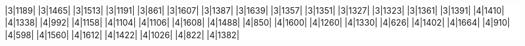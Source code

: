 |3|1189|
|3|1465|
|3|1513|
|3|1191|
|3|861|
|3|1607|
|3|1387|
|3|1639|
|3|1357|
|3|1351|
|3|1327|
|3|1323|
|3|1361|
|3|1391|
|4|1410|
|4|1338|
|4|992|
|4|1158|
|4|1104|
|4|1106|
|4|1608|
|4|1488|
|4|850|
|4|1600|
|4|1260|
|4|1330|
|4|626|
|4|1402|
|4|1664|
|4|910|
|4|598|
|4|1560|
|4|1612|
|4|1422|
|4|1026|
|4|822|
|4|1382|
